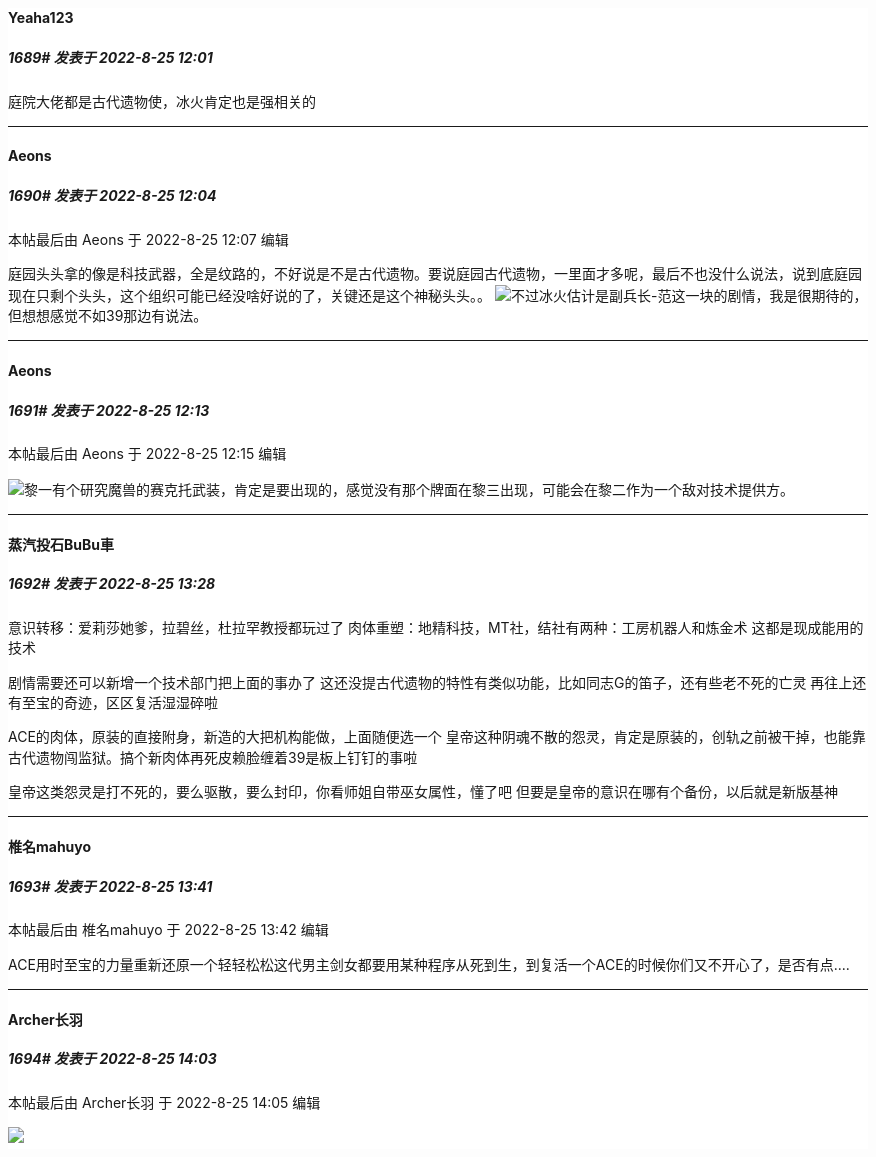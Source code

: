 ####  Yeaha123  
##### 1689#       发表于 2022-8-25 12:01

庭院大佬都是古代遗物使，冰火肯定也是强相关的

*****

####  Aeons  
##### 1690#       发表于 2022-8-25 12:04

 本帖最后由 Aeons 于 2022-8-25 12:07 编辑 

庭园头头拿的像是科技武器，全是纹路的，不好说是不是古代遗物。要说庭园古代遗物，一里面才多呢，最后不也没什么说法，说到底庭园现在只剩个头头，这个组织可能已经没啥好说的了，关键还是这个神秘头头。。
<img src="https://static.saraba1st.com/image/smiley/face2017/225.png" referrerpolicy="no-referrer">不过冰火估计是副兵长-范这一块的剧情，我是很期待的，但想想感觉不如39那边有说法。



*****

####  Aeons  
##### 1691#       发表于 2022-8-25 12:13

 本帖最后由 Aeons 于 2022-8-25 12:15 编辑 

<img src="https://static.saraba1st.com/image/smiley/face2017/025.png" referrerpolicy="no-referrer">黎一有个研究魔兽的赛克托武装，肯定是要出现的，感觉没有那个牌面在黎三出现，可能会在黎二作为一个敌对技术提供方。

*****

####  蒸汽投石BuBu車  
##### 1692#       发表于 2022-8-25 13:28

意识转移：爱莉莎她爹，拉碧丝，杜拉罕教授都玩过了
肉体重塑：地精科技，MT社，结社有两种：工房机器人和炼金术
这都是现成能用的技术

剧情需要还可以新增一个技术部门把上面的事办了
这还没提古代遗物的特性有类似功能，比如同志G的笛子，还有些老不死的亡灵
再往上还有至宝的奇迹，区区复活湿湿碎啦

ACE的肉体，原装的直接附身，新造的大把机构能做，上面随便选一个
皇帝这种阴魂不散的怨灵，肯定是原装的，创轨之前被干掉，也能靠古代遗物闯监狱。搞个新肉体再死皮赖脸缠着39是板上钉钉的事啦

皇帝这类怨灵是打不死的，要么驱散，要么封印，你看师姐自带巫女属性，懂了吧
但要是皇帝的意识在哪有个备份，以后就是新版基神

*****

####  椎名mahuyo  
##### 1693#       发表于 2022-8-25 13:41

 本帖最后由 椎名mahuyo 于 2022-8-25 13:42 编辑 

ACE用时至宝的力量重新还原一个轻轻松松这代男主剑女都要用某种程序从死到生，到复活一个ACE的时候你们又不开心了，是否有点....

*****

####  Archer长羽  
##### 1694#       发表于 2022-8-25 14:03

 本帖最后由 Archer长羽 于 2022-8-25 14:05 编辑 

<img src="https://img.saraba1st.com/forum/202208/25/140332oqhfso2purbtitmb.jpg" referrerpolicy="no-referrer">

